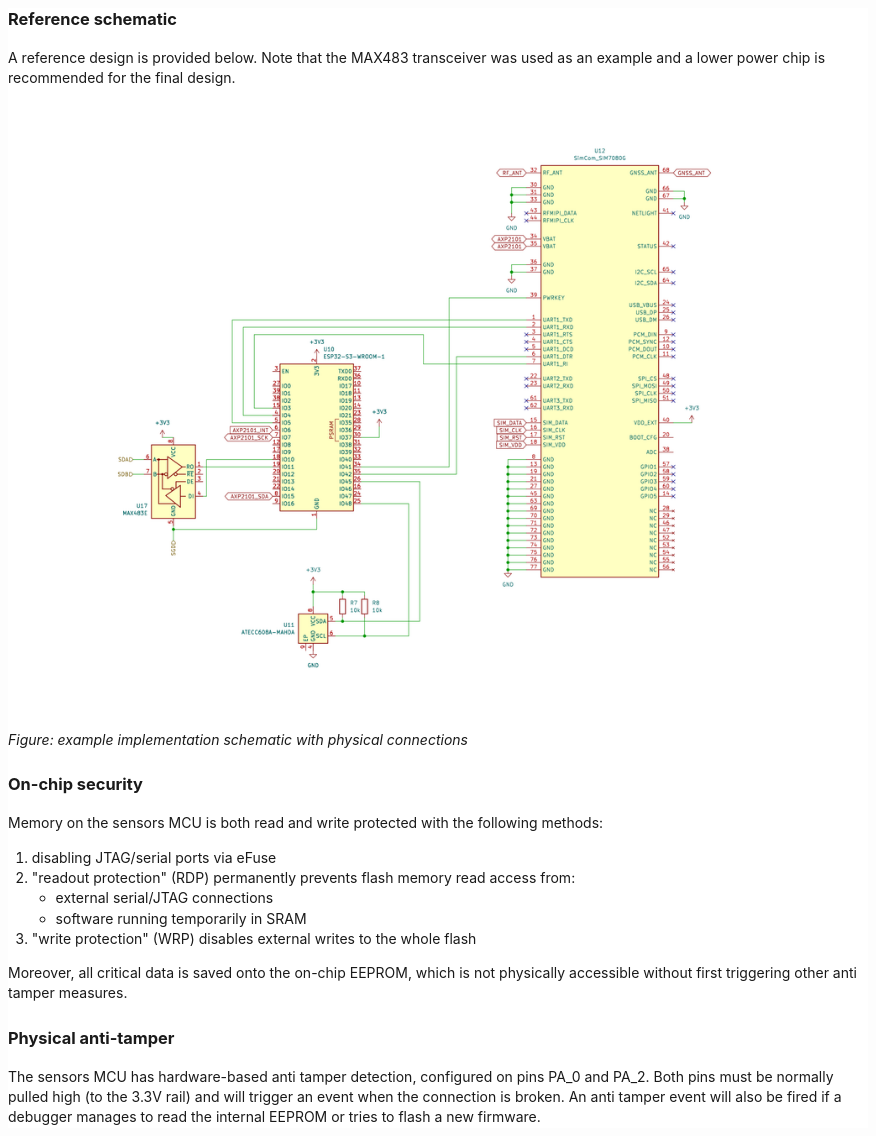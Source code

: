 ### Reference schematic
A reference design is provided below. Note that the MAX483 transceiver was used as an example and a lower power chip is recommended for the final design.

![Master reference design](assets/braid-hw-Master.svg)

*Figure: example implementation schematic with physical connections*

### On-chip security
Memory on the sensors MCU is both read and write protected with the following methods:
1. disabling JTAG/serial ports via eFuse
2. "readout protection" (RDP) permanently prevents flash memory read access from:
   - external serial/JTAG connections
   - software running temporarily in SRAM
3. "write protection" (WRP) disables external writes to the whole flash

Moreover, all critical data is saved onto the on-chip EEPROM, which is not physically accessible without first triggering other anti tamper measures.

### Physical anti-tamper
The sensors MCU has hardware-based anti tamper detection, configured on pins PA_0 and PA_2. Both pins must be normally pulled high (to the 3.3V rail) and will trigger an event when the connection is broken. An anti tamper event will also be fired if a debugger manages to read the internal EEPROM or tries to flash a new firmware.
